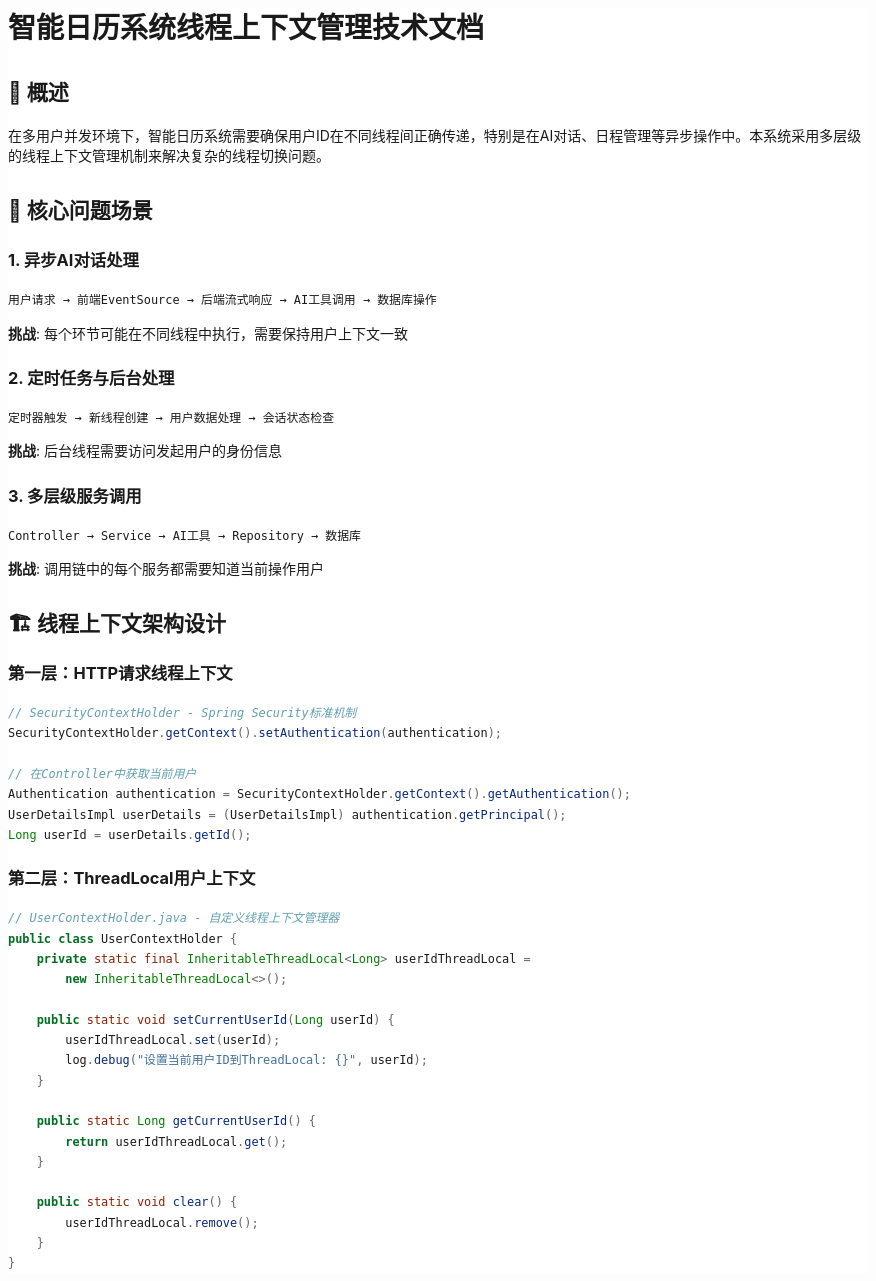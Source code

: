 # 智能日历系统线程上下文管理技术文档

## 🧵 概述

在多用户并发环境下，智能日历系统需要确保用户ID在不同线程间正确传递，特别是在AI对话、日程管理等异步操作中。本系统采用多层级的线程上下文管理机制来解决复杂的线程切换问题。

## 🔄 核心问题场景

### 1. 异步AI对话处理
```
用户请求 → 前端EventSource → 后端流式响应 → AI工具调用 → 数据库操作
```
**挑战**: 每个环节可能在不同线程中执行，需要保持用户上下文一致

### 2. 定时任务与后台处理
```
定时器触发 → 新线程创建 → 用户数据处理 → 会话状态检查
```
**挑战**: 后台线程需要访问发起用户的身份信息

### 3. 多层级服务调用
```
Controller → Service → AI工具 → Repository → 数据库
```
**挑战**: 调用链中的每个服务都需要知道当前操作用户

## 🏗️ 线程上下文架构设计

### 第一层：HTTP请求线程上下文
```java
// SecurityContextHolder - Spring Security标准机制
SecurityContextHolder.getContext().setAuthentication(authentication);

// 在Controller中获取当前用户
Authentication authentication = SecurityContextHolder.getContext().getAuthentication();
UserDetailsImpl userDetails = (UserDetailsImpl) authentication.getPrincipal();
Long userId = userDetails.getId();
```

### 第二层：ThreadLocal用户上下文
```java
// UserContextHolder.java - 自定义线程上下文管理器
public class UserContextHolder {
    private static final InheritableThreadLocal<Long> userIdThreadLocal = 
        new InheritableThreadLocal<>();
    
    public static void setCurrentUserId(Long userId) {
        userIdThreadLocal.set(userId);
        log.debug("设置当前用户ID到ThreadLocal: {}", userId);
    }
    
    public static Long getCurrentUserId() {
        return userIdThreadLocal.get();
    }
    
    public static void clear() {
        userIdThreadLocal.remove();
    }
}
```
